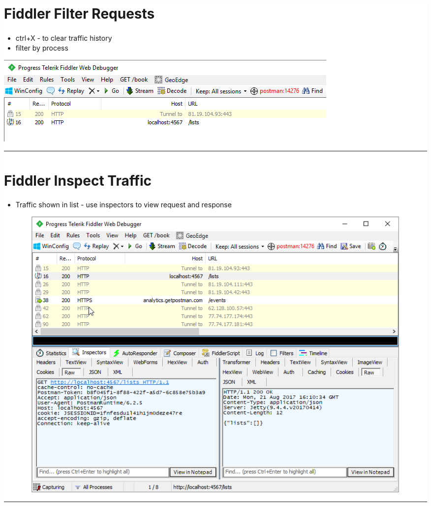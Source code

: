 
# Fiddler Filter Requests

- ctrl+X - to clear traffic history
- filter by process

![Fiddler Filter Requests](images/proxies/fiddler/fiddler_filtered_to_postman.png)

---

# Fiddler Inspect Traffic

- Traffic shown in list - use inspectors to view request and response

![Fiddler Inspect Traffic](images/proxies/fiddler/fiddler_inspect_requests.png)

---